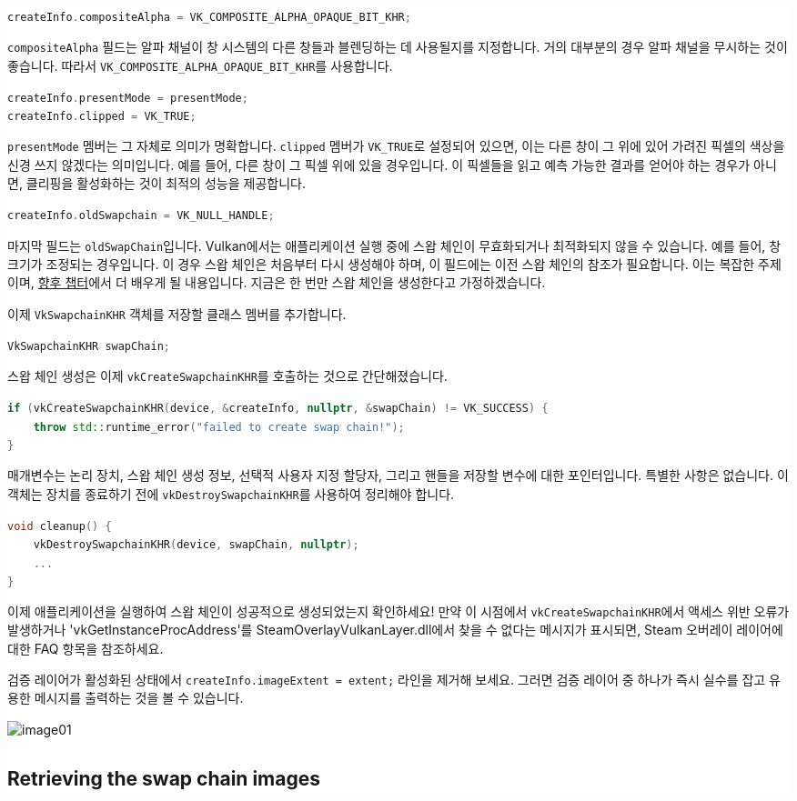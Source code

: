 ```C++
createInfo.compositeAlpha = VK_COMPOSITE_ALPHA_OPAQUE_BIT_KHR;
```

`compositeAlpha` 필드는 알파 채널이 창 시스템의 다른 창들과 블렌딩하는 데 사용될지를 지정합니다. 거의 대부분의 경우 알파 채널을 무시하는 것이 좋습니다. 따라서 `VK_COMPOSITE_ALPHA_OPAQUE_BIT_KHR`를 사용합니다.

```C++
createInfo.presentMode = presentMode;
createInfo.clipped = VK_TRUE;
```

`presentMode` 멤버는 그 자체로 의미가 명확합니다. `clipped` 멤버가 `VK_TRUE`로 설정되어 있으면, 이는 다른 창이 그 위에 있어 가려진 픽셀의 색상을 신경 쓰지 않겠다는 의미입니다. 예를 들어, 다른 창이 그 픽셀 위에 있을 경우입니다. 이 픽셀들을 읽고 예측 가능한 결과를 얻어야 하는 경우가 아니면, 클리핑을 활성화하는 것이 최적의 성능을 제공합니다.

```C++
createInfo.oldSwapchain = VK_NULL_HANDLE;
```

마지막 필드는 `oldSwapChain`입니다. Vulkan에서는 애플리케이션 실행 중에 스왑 체인이 무효화되거나 최적화되지 않을 수 있습니다. 예를 들어, 창 크기가 조정되는 경우입니다. 이 경우 스왑 체인은 처음부터 다시 생성해야 하며, 이 필드에는 이전 스왑 체인의 참조가 필요합니다. 이는 복잡한 주제이며, [향후 챕터](https://vulkan-tutorial.com/Drawing_a_triangle/Swap_chain_recreation)에서 더 배우게 될 내용입니다. 지금은 한 번만 스왑 체인을 생성한다고 가정하겠습니다.

이제 `VkSwapchainKHR` 객체를 저장할 클래스 멤버를 추가합니다.

```C++
VkSwapchainKHR swapChain;
```

스왑 체인 생성은 이제 `vkCreateSwapchainKHR`를 호출하는 것으로 간단해졌습니다.

```C++
if (vkCreateSwapchainKHR(device, &createInfo, nullptr, &swapChain) != VK_SUCCESS) {
    throw std::runtime_error("failed to create swap chain!");
}
```

매개변수는 논리 장치, 스왑 체인 생성 정보, 선택적 사용자 지정 할당자, 그리고 핸들을 저장할 변수에 대한 포인터입니다. 특별한 사항은 없습니다. 이 객체는 장치를 종료하기 전에 `vkDestroySwapchainKHR`를 사용하여 정리해야 합니다.

```C++
void cleanup() {
    vkDestroySwapchainKHR(device, swapChain, nullptr);
    ...
}
```

이제 애플리케이션을 실행하여 스왑 체인이 성공적으로 생성되었는지 확인하세요! 만약 이 시점에서 `vkCreateSwapchainKHR`에서 액세스 위반 오류가 발생하거나 'vkGetInstanceProcAddress'를 SteamOverlayVulkanLayer.dll에서 찾을 수 없다는 메시지가 표시되면, Steam 오버레이 레이어에 대한 FAQ 항목을 참조하세요.

검증 레이어가 활성화된 상태에서 `createInfo.imageExtent = extent;` 라인을 제거해 보세요. 그러면 검증 레이어 중 하나가 즉시 실수를 잡고 유용한 메시지를 출력하는 것을 볼 수 있습니다.

![image01](../Image/image01.png)

## Retrieving the swap chain images
